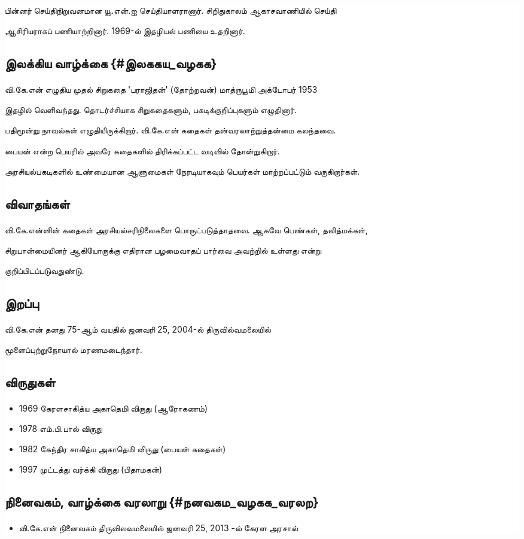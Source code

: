 பின்னர் செய்திநிறுவனமான யூ.என்.ஐ செய்தியாளரானார். சிறிதுகாலம் ஆகாசவாணியில் செய்தி

ஆசிரியராகப் பணியாற்றினார். 1969-ல் இதழியல் பணியை உதறினார்.



## இலக்கிய வாழ்க்கை {#இலககய_வழகக}



வி.கே.என் எழுதிய முதல் சிறுகதை \'பராஜிதன்\' (தோற்றவன்) மாத்ருபூமி அக்டோபர் 1953

இதழில் வெளிவந்தது. தொடர்ச்சியாக சிறுகதைகளும், பகடிக்குறிப்புகளும் எழுதினார்.

பதிமூன்று நாவல்கள் எழுதியிருக்கிறார். வி.கே.என் கதைகள் தன்வரலாற்றுத்தன்மை கலந்தவை.

பையன் என்ற பெயரில் அவரே கதைகளில் திரிக்கப்பட்ட வடிவில் தோன்றுகிறார்.

அரசியல்பகடிகளில் உண்மையான ஆளுமைகள் நேரடியாகவும் பெயர்கள் மாற்றப்பட்டும் வருகிறார்கள்.



## விவாதங்கள்



வி.கே.என்னின் கதைகள் அரசியல்சரிநிலைகளை பொருட்படுத்தாதவை. ஆகவே பெண்கள், தலித்மக்கள்,

சிறுபான்மையினர் ஆகியோருக்கு எதிரான பழமைவாதப் பார்வை அவற்றில் உள்ளது என்று

குறிப்பிடப்படுவதுண்டு.



## இறப்பு



வி.கே.என் தனது 75-ஆம் வயதில் ஜனவரி 25, 2004-ல் திருவில்வமலையில்

மூளைப்புற்றுநோயால் மரணமடைந்தார்.



## விருதுகள்



-   1969 கேரளசாகித்ய அகாதெமி விருது (ஆரோகணம்)

-   1978 எம்.பி.பால் விருது

-   1982 கேந்திர சாகித்ய அகாதெமி விருது (பையன் கதைகள்)

-   1997 முட்டத்து வர்க்கி விருது (பிதாமகன்)



## நினைவகம், வாழ்க்கை வரலாறு {#நனவகம_வழகக_வரலற}



-   வி.கே.என் நினைவகம் திருவிலவமலையில் ஜனவரி 25, 2013 -ல் கேரள அரசால்
